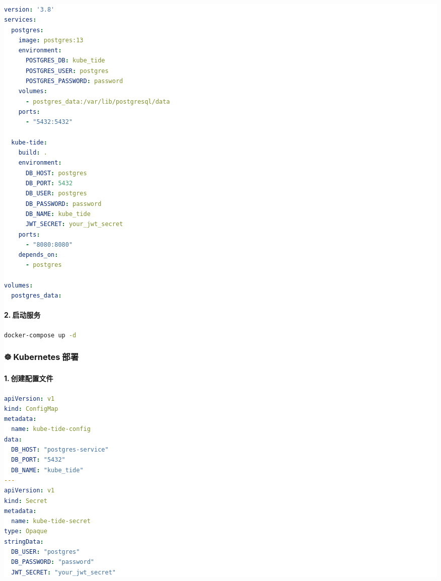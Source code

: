 ```yaml
version: '3.8'
services:
  postgres:
    image: postgres:13
    environment:
      POSTGRES_DB: kube_tide
      POSTGRES_USER: postgres
      POSTGRES_PASSWORD: password
    volumes:
      - postgres_data:/var/lib/postgresql/data
    ports:
      - "5432:5432"

  kube-tide:
    build: .
    environment:
      DB_HOST: postgres
      DB_PORT: 5432
      DB_USER: postgres
      DB_PASSWORD: password
      DB_NAME: kube_tide
      JWT_SECRET: your_jwt_secret
    ports:
      - "8080:8080"
    depends_on:
      - postgres

volumes:
  postgres_data:
```

#### 2. 启动服务

```bash
docker-compose up -d
```

### ☸️ Kubernetes 部署

#### 1. 创建配置文件

```yaml
apiVersion: v1
kind: ConfigMap
metadata:
  name: kube-tide-config
data:
  DB_HOST: "postgres-service"
  DB_PORT: "5432"
  DB_NAME: "kube_tide"
---
apiVersion: v1
kind: Secret
metadata:
  name: kube-tide-secret
type: Opaque
stringData:
  DB_USER: "postgres"
  DB_PASSWORD: "password"
  JWT_SECRET: "your_jwt_secret"
```
